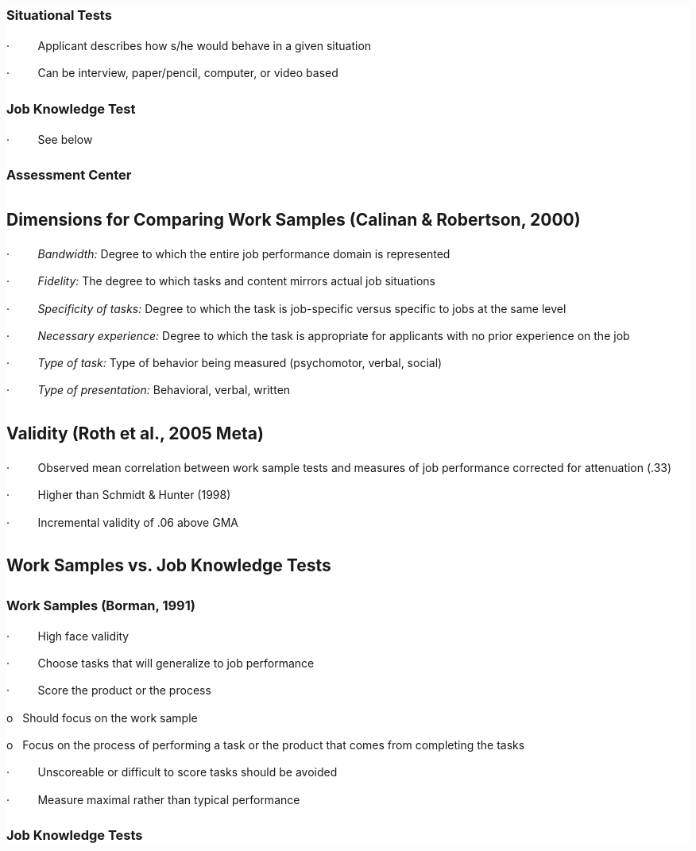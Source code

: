 ### Situational Tests

·         Applicant describes how s/he would behave in a given situation

·         Can be interview, paper/pencil, computer, or video based

### Job Knowledge Test

·         See below

### Assessment Center

## Dimensions for Comparing Work Samples (Calinan & Robertson, 2000)

·         _Bandwidth:_ Degree to which the entire job performance domain is represented

·         _Fidelity:_ The degree to which tasks and content mirrors actual job situations

·         _Specificity of tasks:_ Degree to which the task is job-specific versus specific to jobs at the same level

·         _Necessary experience:_ Degree to which the task is appropriate for applicants with no prior experience on the job

·         _Type of task:_ Type of behavior being measured (psychomotor, verbal, social)

·         _Type of presentation:_ Behavioral, verbal, written

## Validity (Roth et al., 2005 Meta)

·         Observed mean correlation between work sample tests and measures of job performance corrected for attenuation (.33)

·         Higher than Schmidt & Hunter (1998)

·         Incremental validity of .06 above GMA

## Work Samples vs. Job Knowledge Tests

### Work Samples (Borman, 1991)

·         High face validity

·         Choose tasks that will generalize to job performance

·         Score the product or the process

o   Should focus on the work sample

o   Focus on the process of performing a task or the product that comes from completing the tasks

·         Unscoreable or difficult to score tasks should be avoided

·         Measure maximal rather than typical performance

### Job Knowledge Tests
